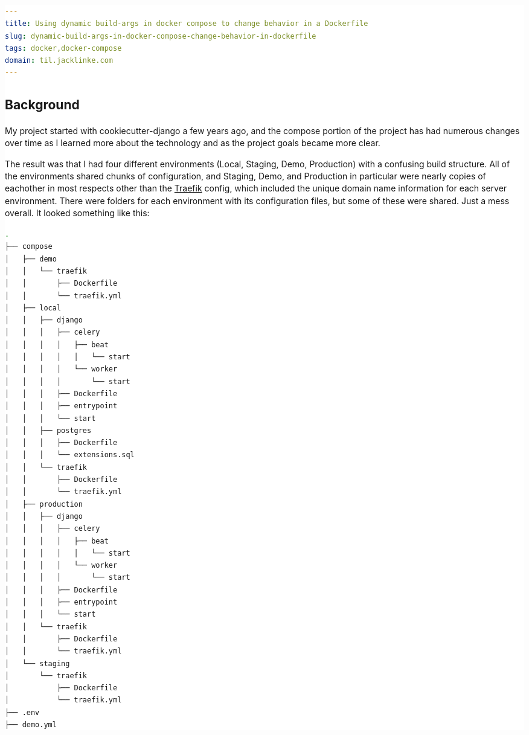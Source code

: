 ```yaml
---
title: Using dynamic build-args in docker compose to change behavior in a Dockerfile
slug: dynamic-build-args-in-docker-compose-change-behavior-in-dockerfile
tags: docker,docker-compose
domain: til.jacklinke.com
---
```


## Background

My project started with cookiecutter-django a few years ago, and the compose portion of the project has had numerous changes over time as I learned more about the technology and as the project goals became more clear.

The result was that I had four different environments (Local, Staging, Demo, Production) with a confusing build structure. All of the environments shared chunks of configuration, and Staging, Demo, and Production in particular were nearly copies of eachother in most respects other than the [Traefik](https://traefik.io/) config, which included the unique domain name information for each server environment. There were folders for each environment with its configuration files, but some of these were shared. Just a mess overall. It looked something like this:

```bash
.
├── compose
│   ├── demo
│   │   └── traefik
│   │       ├── Dockerfile
│   │       └── traefik.yml
│   ├── local
│   │   ├── django
│   │   │   ├── celery
│   │   │   │   ├── beat
│   │   │   │   │   └── start
│   │   │   │   └── worker
│   │   │   │       └── start
│   │   │   ├── Dockerfile
│   │   │   ├── entrypoint
│   │   │   └── start
│   │   ├── postgres
│   │   │   ├── Dockerfile
│   │   │   └── extensions.sql
│   │   └── traefik
│   │       ├── Dockerfile
│   │       └── traefik.yml
│   ├── production
│   │   ├── django
│   │   │   ├── celery
│   │   │   │   ├── beat
│   │   │   │   │   └── start
│   │   │   │   └── worker
│   │   │   │       └── start
│   │   │   ├── Dockerfile
│   │   │   ├── entrypoint
│   │   │   └── start
│   │   └── traefik
│   │       ├── Dockerfile
│   │       └── traefik.yml
│   └── staging
│       └── traefik
│           ├── Dockerfile
│           └── traefik.yml
├── .env
├── demo.yml
```